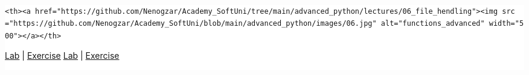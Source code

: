     <th><a href="https://github.com/Nenogzar/Academy_SoftUni/tree/main/advanced_python/lectures/06_file_hendling"><img src="https://github.com/Nenogzar/Academy_SoftUni/blob/main/advanced_python/images/06.jpg" alt="functions_advanced" width="500"></a></th>
  </tr>

  <tr>
    <td>
    <a href="https://github.com/Nenogzar/Academy_SoftUni/tree/main/advanced_python/lectures/05_error_handling/lab">Lab</a>
|  
    <a href="https://github.com/Nenogzar/Academy_SoftUni/tree/main/advanced_python/lectures/05_error_handling/exercise">Exercise</a>
    
</td>
    <td>
    <a href="https://github.com/Nenogzar/Academy_SoftUni/tree/main/advanced_python/lectures/06_file_hendling/lab">Lab</a>
| 
    <a href="https://github.com/Nenogzar/Academy_SoftUni/tree/main/advanced_python/lectures/06_file_hendling/exercise">Exercise</a>
</td>
  </tr>
</table>


<table>
  <tr>